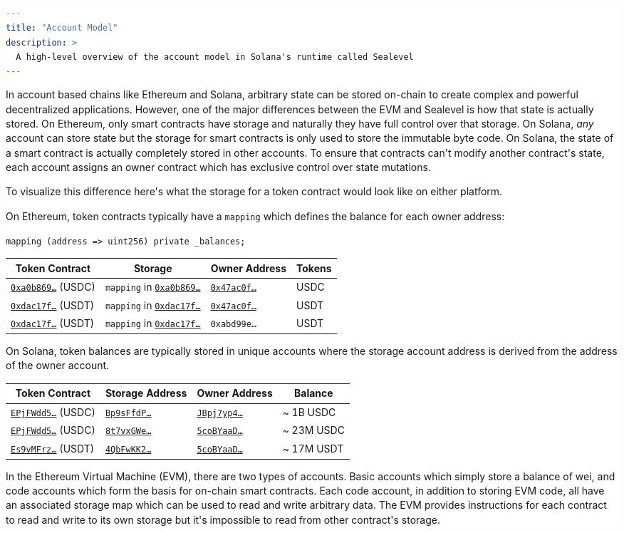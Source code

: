 ```yaml
---
title: "Account Model"
description: >
  A high-level overview of the account model in Solana's runtime called Sealevel
---
```


In account based chains like Ethereum and Solana, arbitrary state can be stored on-chain
to create complex and powerful decentralized applications. However, one of the major
differences between the EVM and Sealevel is how that state is actually stored. On Ethereum,
only smart contracts have storage and naturally they have full control over that storage.
On Solana, *any* account can store state but the storage for smart contracts is
only used to store the immutable byte code. On Solana, the state of a smart contract is
actually completely stored in other accounts. To ensure that contracts can't
modify another contract's state, each account assigns an owner contract which has exclusive
control over state mutations.

To visualize this difference here's what the storage for a token contract would look like on
either platform.

On Ethereum, token contracts typically have a `mapping` which defines the balance for each
owner address:

```sol
mapping (address => uint256) private _balances;
```

| Token Contract | Storage                   | Owner Address | Tokens  |
|----------------|---------------------------|---------------|----------|
| [`0xa0b869…`] (USDC)  | `mapping` in [`0xa0b869…`] | [`0x47ac0f…`]  |  USDC   |
| [`0xdac17f…`] (USDT)  | `mapping` in [`0xdac17f…`] | [`0x47ac0f…`]  | USDT  |
| [`0xdac17f…`] (USDT)  | `mapping` in [`0xdac17f…`] | `0xabd99e…`  | USDT |

[`0xa0b869…`]: https://etherscan.io/token/0xa0b86991c6218b36c1d19d4a2e9eb0ce3606eb48
[`0xdac17f…`]: https://etherscan.io/token/0xdac17f958d2ee523a2206206994597c13d831ec7
[`0x47ac0f…`]: https://etherscan.io/address/0x47ac0fb4f2d84898e4d9e7b4dab3c24507a6d503

On Solana, token balances are typically stored in unique accounts where the storage account
address is derived from the address of the owner account.

| Token Contract        | Storage Address       | Owner Address   | Balance    |
|-----------------------|----------------|-----------------|------------|
| [`EPjFWdd5…`] (USDC) | [`Bp9sFfdP…`] | [`JBpj7yp4…`] | ~ 1B USDC  |
| [`EPjFWdd5…`] (USDC) | [`8t7vxGWe…`] | [`5coBYaaD…`]  | ~ 23M USDC |
| [`Es9vMFrz…`] (USDT) | [`4QbFwKK2…`] | [`5coBYaaD…`]  | ~ 17M USDT |

[`EPjFWdd5…`]: https://explorer.solana.com/address/EPjFWdd5AufqSSqeM2qN1xzybapC8G4wEGGkZwyTDt1v
[`Es9vMFrz…`]: https://explorer.solana.com/address/Es9vMFrzaCERmJfrF4H2FYD4KCoNkY11McCe8BenwNYB

[`JBpj7yp4…`]: https://explorer.solana.com/address/JBpj7yp4Afvb71TmanVwJZXGeX4kqbGFvjCFCRo3EbTM
[`Bp9sFfdP…`]: https://explorer.solana.com/address/Bp9sFfdPW45c8dTzoPX9tnaHDR6xNbPX8u4SSt9PAdeR

[`5coBYaaD…`]: https://explorer.solana.com/address/5coBYaaDYd9xkMhDPDGcV2Batu51N987Um1jcrE122AY
[`4QbFwKK2…`]: https://explorer.solana.com/address/4QbFwKK2iRSmuWYyjYuJbA7s6QAgswErEPndrvrC2kzp
[`8t7vxGWe…`]: https://explorer.solana.com/address/8t7vxGWe18TPv4jKNpq9yysszaz8ZFVy1rXWrTcCMLVZ

In the Ethereum Virtual Machine (EVM), there are two types of accounts. Basic accounts which simply store
a balance of wei, and code accounts which form the basis for on-chain smart contracts.
Each code account, in addition to storing EVM code, all have an associated storage map
which can be used to read and write arbitrary data. The EVM provides instructions
for each contract to read and write to its own storage but it's impossible to read
from other contract's storage.

